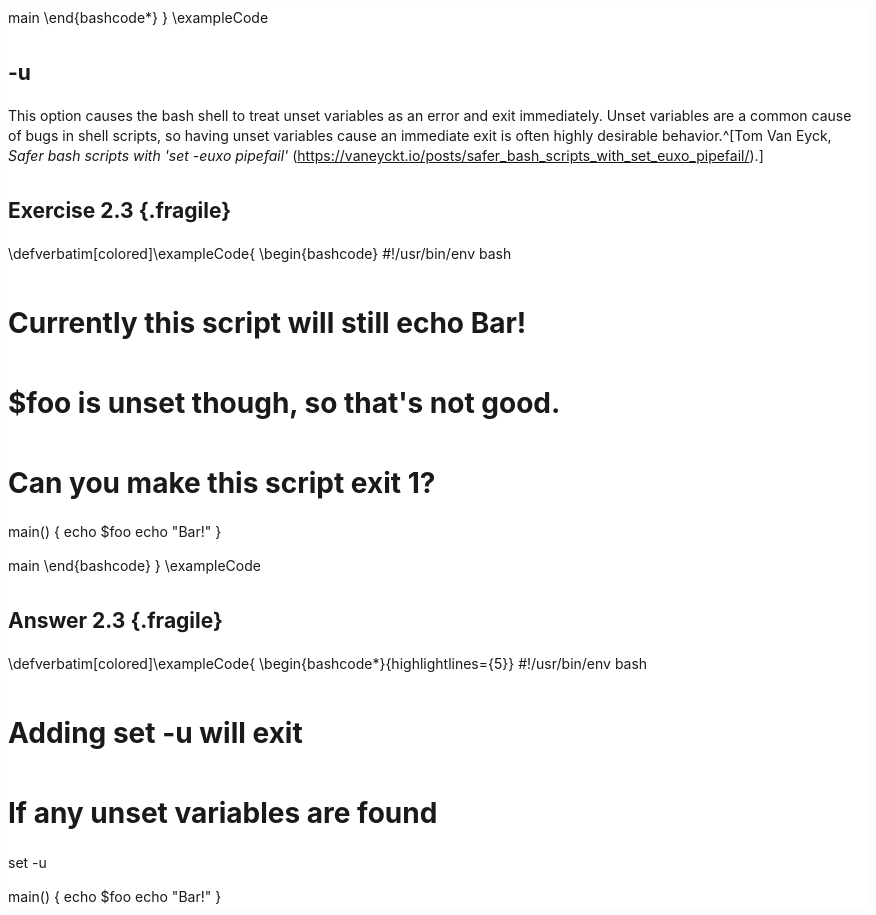 main
\end{bashcode*}
}
\exampleCode

## -u
This option causes the bash shell to treat unset variables as an error and exit immediately. Unset variables are a common cause of bugs in shell scripts, so having unset variables cause an immediate exit is often highly desirable behavior.^[Tom Van Eyck, *Safer bash scripts with 'set -euxo pipefail'* (https://vaneyckt.io/posts/safer_bash_scripts_with_set_euxo_pipefail/).]

## Exercise 2.3  {.fragile}

\defverbatim[colored]\exampleCode{
\begin{bashcode}
#!/usr/bin/env bash

# Currently this script will still echo Bar!
# $foo is unset though, so that's not good.
# Can you make this script exit 1?

main() {
  echo $foo
  echo "Bar!"
}

main
\end{bashcode}
}
\exampleCode

## Answer 2.3 {.fragile}

\defverbatim[colored]\exampleCode{
\begin{bashcode*}{highlightlines={5}}
#!/usr/bin/env bash

# Adding set -u will exit 
# If any unset variables are found
set -u

main() {
  echo $foo
  echo "Bar!"
}
